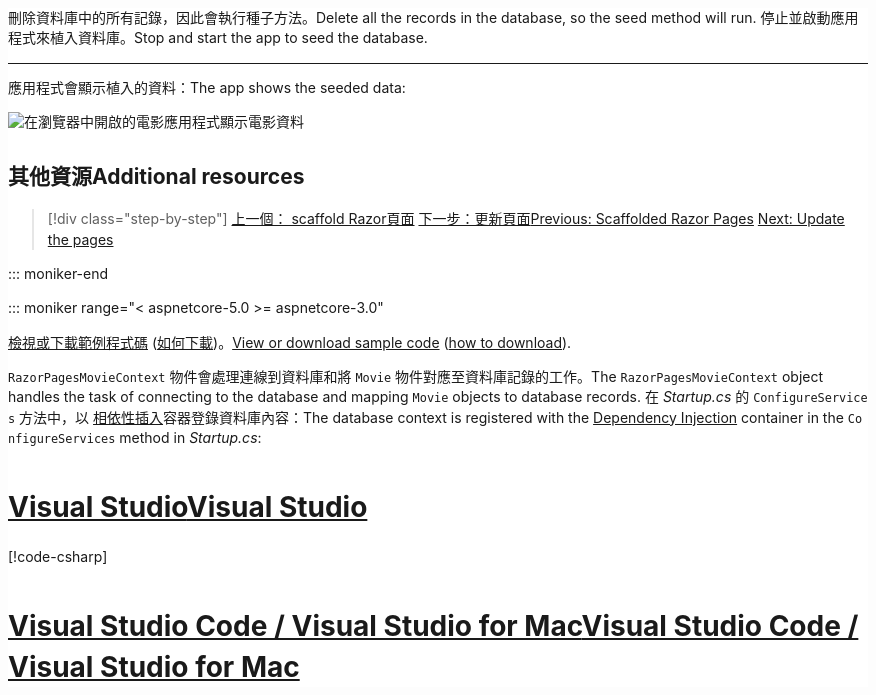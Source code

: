 <span data-ttu-id="14a5e-182">刪除資料庫中的所有記錄，因此會執行種子方法。</span><span class="sxs-lookup"><span data-stu-id="14a5e-182">Delete all the records in the database, so the seed method will run.</span></span> <span data-ttu-id="14a5e-183">停止並啟動應用程式來植入資料庫。</span><span class="sxs-lookup"><span data-stu-id="14a5e-183">Stop and start the app to seed the database.</span></span>

---

<span data-ttu-id="14a5e-184">應用程式會顯示植入的資料：</span><span class="sxs-lookup"><span data-stu-id="14a5e-184">The app shows the seeded data:</span></span>

![在瀏覽器中開啟的電影應用程式顯示電影資料](sql/_static/5/m55.png)

## <a name="additional-resources"></a><span data-ttu-id="14a5e-186">其他資源</span><span class="sxs-lookup"><span data-stu-id="14a5e-186">Additional resources</span></span>

> [!div class="step-by-step"]
> <span data-ttu-id="14a5e-187">[上一個： scaffold Razor頁面](xref:tutorials/razor-pages/page) 
>  [下一步：更新頁面](xref:tutorials/razor-pages/da1)</span><span class="sxs-lookup"><span data-stu-id="14a5e-187">[Previous: Scaffolded Razor Pages](xref:tutorials/razor-pages/page)
[Next: Update the pages](xref:tutorials/razor-pages/da1)</span></span>

::: moniker-end

::: moniker range="< aspnetcore-5.0 >= aspnetcore-3.0"

<span data-ttu-id="14a5e-188">[檢視或下載範例程式碼](https://github.com/dotnet/AspNetCore.Docs/tree/master/aspnetcore/tutorials/razor-pages/razor-pages-start/sample/RazorPagesMovie30) ([如何下載](xref:index#how-to-download-a-sample))。</span><span class="sxs-lookup"><span data-stu-id="14a5e-188">[View or download sample code](https://github.com/dotnet/AspNetCore.Docs/tree/master/aspnetcore/tutorials/razor-pages/razor-pages-start/sample/RazorPagesMovie30) ([how to download](xref:index#how-to-download-a-sample)).</span></span>

<span data-ttu-id="14a5e-189">`RazorPagesMovieContext` 物件會處理連線到資料庫和將 `Movie` 物件對應至資料庫記錄的工作。</span><span class="sxs-lookup"><span data-stu-id="14a5e-189">The `RazorPagesMovieContext` object handles the task of connecting to the database and mapping `Movie` objects to database records.</span></span> <span data-ttu-id="14a5e-190">在 *Startup.cs* 的 `ConfigureServices` 方法中，以 [相依性插入](xref:fundamentals/dependency-injection)容器登錄資料庫內容：</span><span class="sxs-lookup"><span data-stu-id="14a5e-190">The database context is registered with the [Dependency Injection](xref:fundamentals/dependency-injection) container in the `ConfigureServices` method in *Startup.cs*:</span></span>

# <a name="visual-studio"></a>[<span data-ttu-id="14a5e-191">Visual Studio</span><span class="sxs-lookup"><span data-stu-id="14a5e-191">Visual Studio</span></span>](#tab/visual-studio)

[!code-csharp[](razor-pages-start/sample/RazorPagesMovie30/Startup.cs?name=snippet_ConfigureServices&highlight=15-18)]

# <a name="visual-studio-code--visual-studio-for-mac"></a>[<span data-ttu-id="14a5e-192">Visual Studio Code / Visual Studio for Mac</span><span class="sxs-lookup"><span data-stu-id="14a5e-192">Visual Studio Code / Visual Studio for Mac</span></span>](#tab/visual-studio-code+visual-studio-mac)
